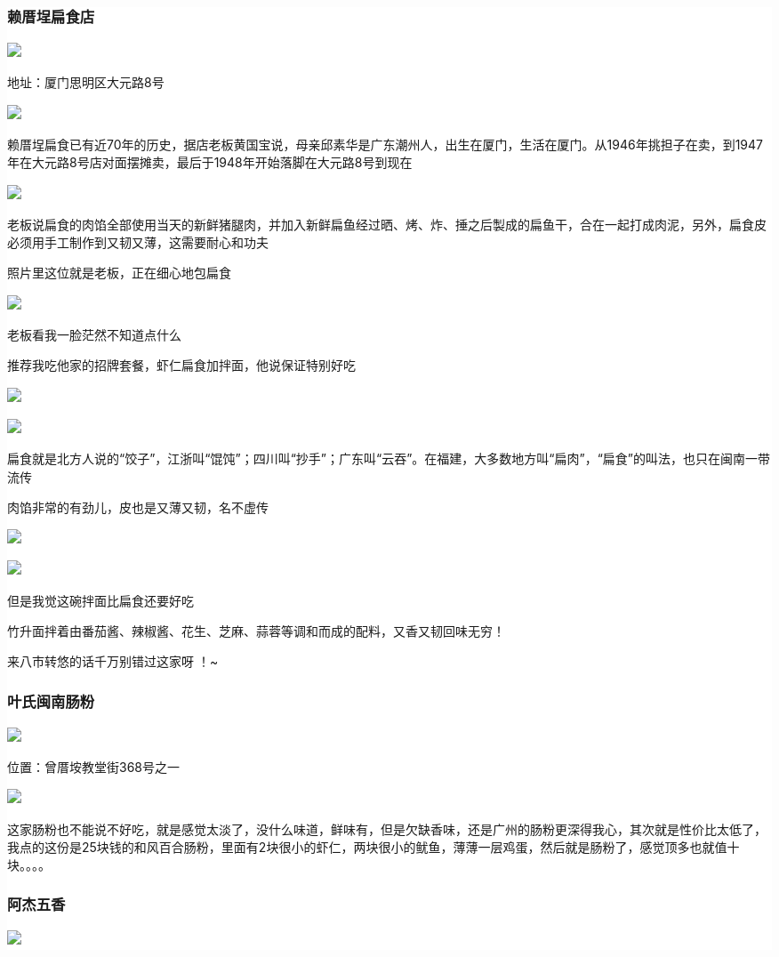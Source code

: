 ### 赖厝埕扁食店

![](http://img1.tuniucdn.com/site/images/yj_2016/init-img.jpg)

地址：厦门思明区大元路8号

![](http://img1.tuniucdn.com/site/images/yj_2016/init-img.jpg)

赖厝埕扁食已有近70年的历史，据店老板黄国宝说，母亲邱素华是广东潮州人，出生在厦门，生活在厦门。从1946年挑担子在卖，到1947年在大元路8号店对面摆摊卖，最后于1948年开始落脚在大元路8号到现在

![](http://img1.tuniucdn.com/site/images/yj_2016/init-img.jpg)

老板说扁食的肉馅全部使用当天的新鲜猪腿肉，并加入新鲜扁鱼经过晒、烤、炸、捶之后製成的扁鱼干，合在一起打成肉泥，另外，扁食皮必须用手工制作到又韧又薄，这需要耐心和功夫

照片里这位就是老板，正在细心地包扁食

![](http://img1.tuniucdn.com/site/images/yj_2016/init-img.jpg)

老板看我一脸茫然不知道点什么

推荐我吃他家的招牌套餐，虾仁扁食加拌面，他说保证特别好吃

![](http://img1.tuniucdn.com/site/images/yj_2016/init-img.jpg)

![](http://img1.tuniucdn.com/site/images/yj_2016/init-img.jpg)

扁食就是北方人说的“饺子”，江浙叫“馄饨”；四川叫“抄手”；广东叫“云吞”。在福建，大多数地方叫“扁肉”，“扁食”的叫法，也只在闽南一带流传

肉馅非常的有劲儿，皮也是又薄又韧，名不虚传

![](http://img1.tuniucdn.com/site/images/yj_2016/init-img.jpg)

![](http://img1.tuniucdn.com/site/images/yj_2016/init-img.jpg)

但是我觉这碗拌面比扁食还要好吃

竹升面拌着由番茄酱、辣椒酱、花生、芝麻、蒜蓉等调和而成的配料，又香又韧回味无穷！

来八市转悠的话千万别错过这家呀 ！~

### 叶氏闽南肠粉

![](http://img1.tuniucdn.com/site/images/yj_2016/init-img.jpg)

位置：曾厝垵教堂街368号之一

![](http://img1.tuniucdn.com/site/images/yj_2016/init-img.jpg)

这家肠粉也不能说不好吃，就是感觉太淡了，没什么味道，鲜味有，但是欠缺香味，还是广州的肠粉更深得我心，其次就是性价比太低了，我点的这份是25块钱的和风百合肠粉，里面有2块很小的虾仁，两块很小的鱿鱼，薄薄一层鸡蛋，然后就是肠粉了，感觉顶多也就值十块。。。。

### 阿杰五香

![](http://img1.tuniucdn.com/site/images/yj_2016/init-img.jpg)

